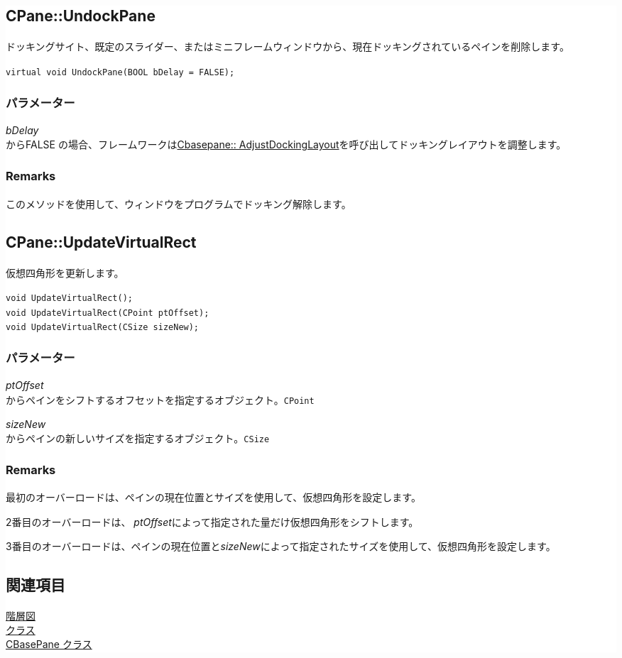 ##  <a name="undockpane"></a>  CPane::UndockPane

ドッキングサイト、既定のスライダー、またはミニフレームウィンドウから、現在ドッキングされているペインを削除します。

```
virtual void UndockPane(BOOL bDelay = FALSE);
```

### <a name="parameters"></a>パラメーター

*bDelay*<br/>
からFALSE の場合、フレームワークは[Cbasepane:: AdjustDockingLayout](../../mfc/reference/cbasepane-class.md#adjustdockinglayout)を呼び出してドッキングレイアウトを調整します。

### <a name="remarks"></a>Remarks

このメソッドを使用して、ウィンドウをプログラムでドッキング解除します。

##  <a name="updatevirtualrect"></a>  CPane::UpdateVirtualRect

仮想四角形を更新します。

```
void UpdateVirtualRect();
void UpdateVirtualRect(CPoint ptOffset);
void UpdateVirtualRect(CSize sizeNew);
```

### <a name="parameters"></a>パラメーター

*ptOffset*<br/>
からペインをシフトするオフセットを指定するオブジェクト。`CPoint`

*sizeNew*<br/>
からペインの新しいサイズを指定するオブジェクト。`CSize`

### <a name="remarks"></a>Remarks

最初のオーバーロードは、ペインの現在位置とサイズを使用して、仮想四角形を設定します。

2番目のオーバーロードは、 *ptOffset*によって指定された量だけ仮想四角形をシフトします。

3番目のオーバーロードは、ペインの現在位置と*sizeNew*によって指定されたサイズを使用して、仮想四角形を設定します。

## <a name="see-also"></a>関連項目

[階層図](../../mfc/hierarchy-chart.md)<br/>
[クラス](../../mfc/reference/mfc-classes.md)<br/>
[CBasePane クラス](../../mfc/reference/cbasepane-class.md)
